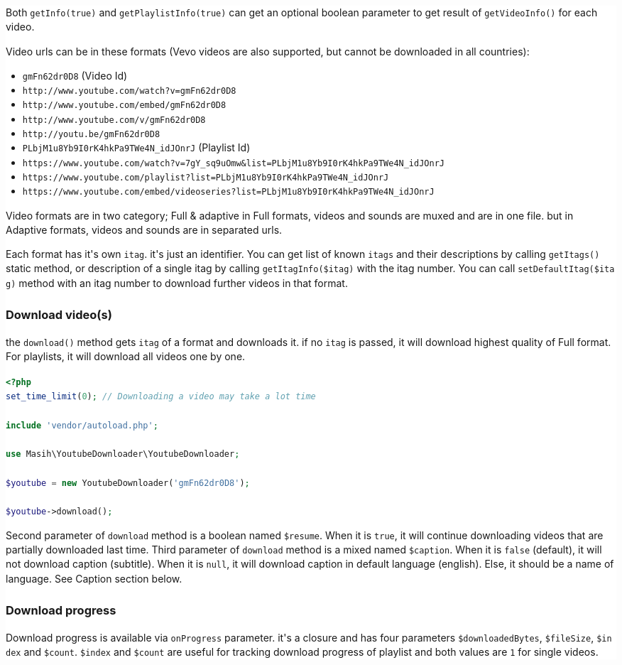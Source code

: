 Both `getInfo(true)` and `getPlaylistInfo(true)` can get an optional boolean parameter to get result of `getVideoInfo()` for each video.
  
Video urls can be in these formats (Vevo videos are also supported, but cannot be downloaded in all countries):
* `gmFn62dr0D8` (Video Id)
* `http://www.youtube.com/watch?v=gmFn62dr0D8`
* `http://www.youtube.com/embed/gmFn62dr0D8`
* `http://www.youtube.com/v/gmFn62dr0D8`
* `http://youtu.be/gmFn62dr0D8`
* `PLbjM1u8Yb9I0rK4hkPa9TWe4N_idJOnrJ` (Playlist Id)
* `https://www.youtube.com/watch?v=7gY_sq9uOmw&list=PLbjM1u8Yb9I0rK4hkPa9TWe4N_idJOnrJ`
* `https://www.youtube.com/playlist?list=PLbjM1u8Yb9I0rK4hkPa9TWe4N_idJOnrJ`
* `https://www.youtube.com/embed/videoseries?list=PLbjM1u8Yb9I0rK4hkPa9TWe4N_idJOnrJ`
   
Video formats are in two category; Full & adaptive
in Full formats, videos and sounds are muxed and are in one file. but in Adaptive formats, videos and sounds are in separated urls.
  
  
Each format has it's own `itag`. it's just an identifier.
You can get list of known `itags` and their descriptions by calling `getItags()` static method, or description of a single itag by calling `getItagInfo($itag)` with the itag number.
You can call `setDefaultItag($itag)` method with an itag number to download further videos in that format.

   
### Download video(s)

the `download()` method gets `itag` of a format and downloads it.
if no `itag` is passed, it will download highest quality of Full format.
For playlists, it will download all videos one by one. 

```php
<?php
set_time_limit(0); // Downloading a video may take a lot time

include 'vendor/autoload.php';

use Masih\YoutubeDownloader\YoutubeDownloader;

$youtube = new YoutubeDownloader('gmFn62dr0D8');

$youtube->download();
```

Second parameter of `download` method is a boolean named `$resume`. When it is `true`, it will continue downloading videos that are partially downloaded last time.
Third parameter of `download` method is a mixed named `$caption`. When it is `false` (default), it will not download caption (subtitle). When it is `null`, it will download caption in default language (english). Else, it should be a name of language. See Caption section below.
   
### Download progress

Download progress is available via `onProgress` parameter.
it's a closure and has four parameters `$downloadedBytes`, `$fileSize`, `$index` and `$count`.
`$index` and `$count` are useful for tracking download progress of playlist and both values are `1` for single videos.
